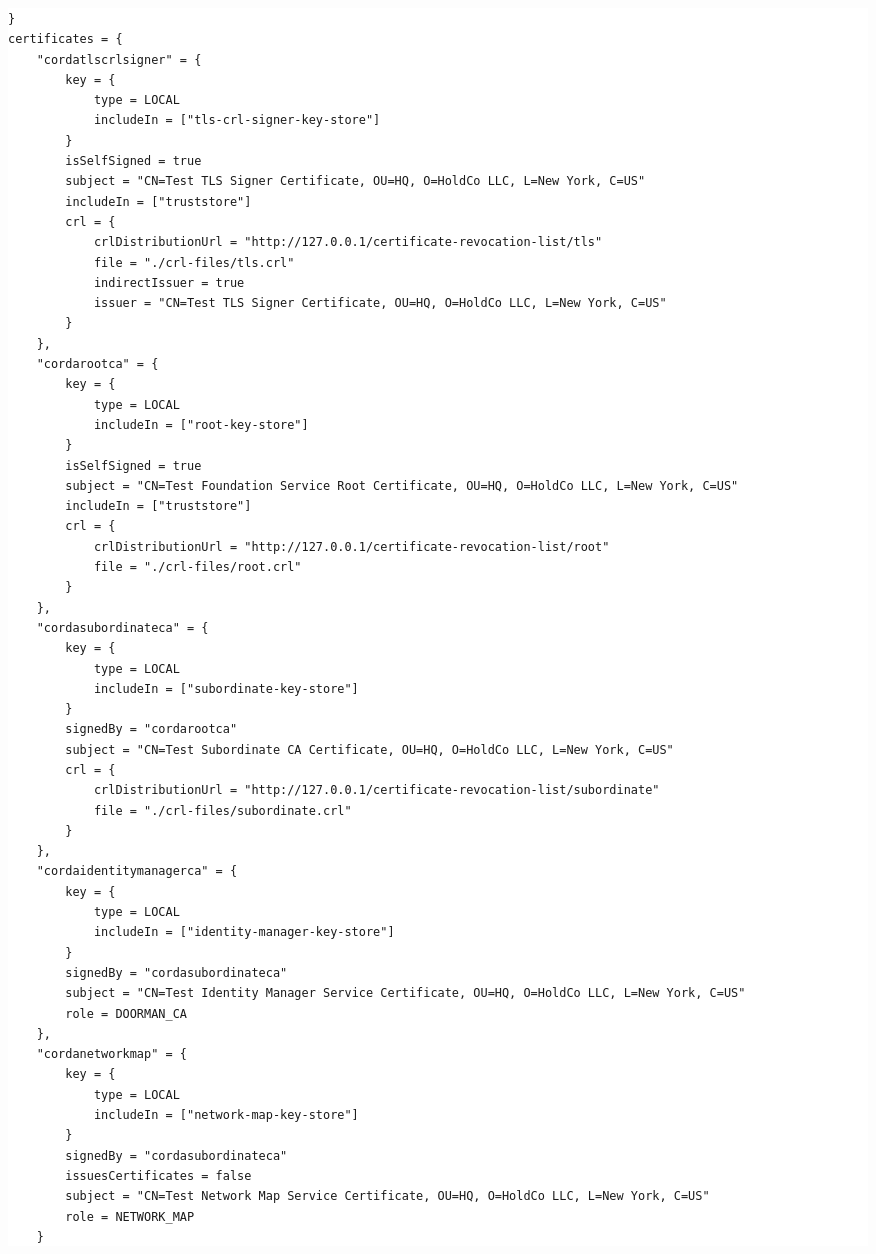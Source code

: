 ```docker
}
certificates = {
    "cordatlscrlsigner" = {
        key = {
            type = LOCAL
            includeIn = ["tls-crl-signer-key-store"]
        }
        isSelfSigned = true
        subject = "CN=Test TLS Signer Certificate, OU=HQ, O=HoldCo LLC, L=New York, C=US"
        includeIn = ["truststore"]
        crl = {
            crlDistributionUrl = "http://127.0.0.1/certificate-revocation-list/tls"
            file = "./crl-files/tls.crl"
            indirectIssuer = true
            issuer = "CN=Test TLS Signer Certificate, OU=HQ, O=HoldCo LLC, L=New York, C=US"
        }
    },
    "cordarootca" = {
        key = {
            type = LOCAL
            includeIn = ["root-key-store"]
        }
        isSelfSigned = true
        subject = "CN=Test Foundation Service Root Certificate, OU=HQ, O=HoldCo LLC, L=New York, C=US"
        includeIn = ["truststore"]
        crl = {
            crlDistributionUrl = "http://127.0.0.1/certificate-revocation-list/root"
            file = "./crl-files/root.crl"
        }
    },
    "cordasubordinateca" = {
        key = {
            type = LOCAL
            includeIn = ["subordinate-key-store"]
        }
        signedBy = "cordarootca"
        subject = "CN=Test Subordinate CA Certificate, OU=HQ, O=HoldCo LLC, L=New York, C=US"
        crl = {
            crlDistributionUrl = "http://127.0.0.1/certificate-revocation-list/subordinate"
            file = "./crl-files/subordinate.crl"
        }
    },
    "cordaidentitymanagerca" = {
        key = {
            type = LOCAL
            includeIn = ["identity-manager-key-store"]
        }
        signedBy = "cordasubordinateca"
        subject = "CN=Test Identity Manager Service Certificate, OU=HQ, O=HoldCo LLC, L=New York, C=US"
        role = DOORMAN_CA
    },
    "cordanetworkmap" = {
        key = {
            type = LOCAL
            includeIn = ["network-map-key-store"]
        }
        signedBy = "cordasubordinateca"
        issuesCertificates = false
        subject = "CN=Test Network Map Service Certificate, OU=HQ, O=HoldCo LLC, L=New York, C=US"
        role = NETWORK_MAP
    }
```